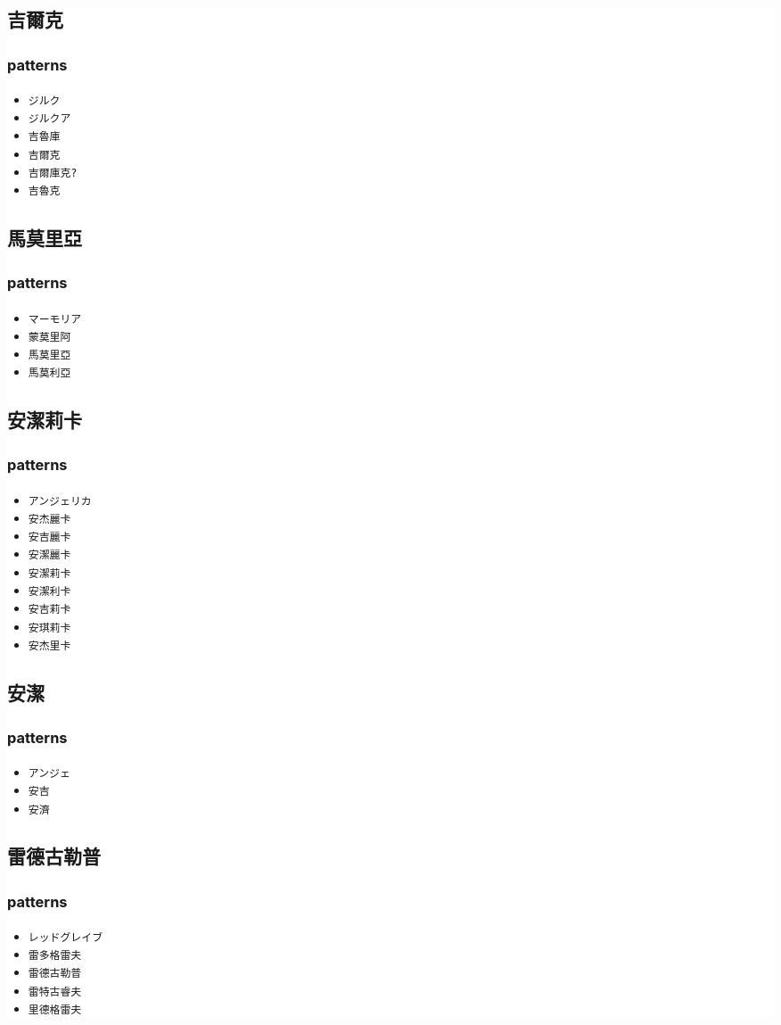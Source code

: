 ## 吉爾克

### patterns

- `ジルク`
- `ジルクア`
- `吉魯庫`
- `吉爾克`
- `吉爾庫克?`
- `吉魯克`

## 馬莫里亞

### patterns

- `マーモリア`
- `蒙莫里阿`
- `馬莫里亞`
- `馬莫利亞`

## 安潔莉卡

### patterns

- `アンジェリカ`
- `安杰麗卡`
- `安吉麗卡`
- `安潔麗卡`
- `安潔莉卡`
- `安潔利卡`
- `安吉莉卡`
- `安琪莉卡`
- `安杰里卡`

## 安潔

### patterns

- `アンジェ`
- `安吉`
- `安濟`

## 雷德古勒普

### patterns

- `レッドグレイブ`
- `雷多格雷夫`
- `雷德古勒普`
- `雷特古睿夫`
- `里德格雷夫`
